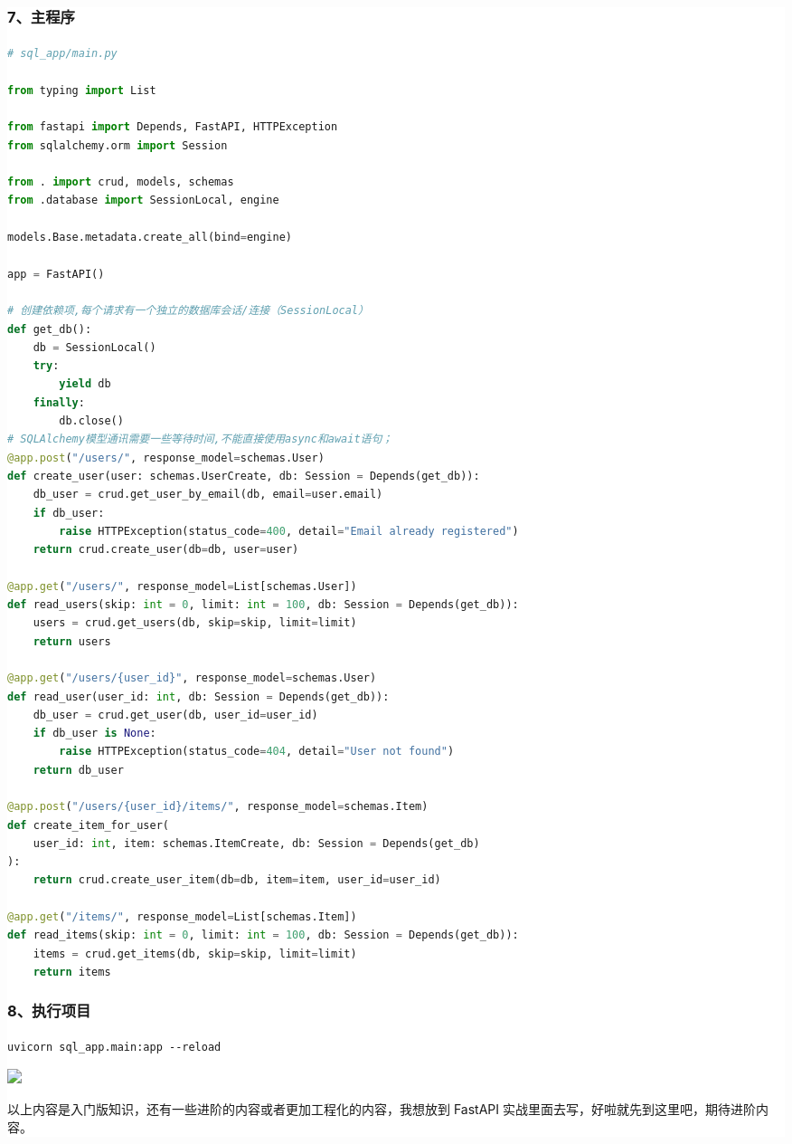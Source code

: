 ### 7、主程序

```python
# sql_app/main.py

from typing import List

from fastapi import Depends, FastAPI, HTTPException
from sqlalchemy.orm import Session

from . import crud, models, schemas
from .database import SessionLocal, engine

models.Base.metadata.create_all(bind=engine)

app = FastAPI()

# 创建依赖项,每个请求有一个独立的数据库会话/连接（SessionLocal）
def get_db():
    db = SessionLocal()
    try:
        yield db
    finally:
        db.close()
# SQLAlchemy模型通讯需要一些等待时间,不能直接使用async和await语句；
@app.post("/users/", response_model=schemas.User)
def create_user(user: schemas.UserCreate, db: Session = Depends(get_db)):
    db_user = crud.get_user_by_email(db, email=user.email)
    if db_user:
        raise HTTPException(status_code=400, detail="Email already registered")
    return crud.create_user(db=db, user=user)

@app.get("/users/", response_model=List[schemas.User])
def read_users(skip: int = 0, limit: int = 100, db: Session = Depends(get_db)):
    users = crud.get_users(db, skip=skip, limit=limit)
    return users

@app.get("/users/{user_id}", response_model=schemas.User)
def read_user(user_id: int, db: Session = Depends(get_db)):
    db_user = crud.get_user(db, user_id=user_id)
    if db_user is None:
        raise HTTPException(status_code=404, detail="User not found")
    return db_user

@app.post("/users/{user_id}/items/", response_model=schemas.Item)
def create_item_for_user(
    user_id: int, item: schemas.ItemCreate, db: Session = Depends(get_db)
):
    return crud.create_user_item(db=db, item=item, user_id=user_id)

@app.get("/items/", response_model=List[schemas.Item])
def read_items(skip: int = 0, limit: int = 100, db: Session = Depends(get_db)):
    items = crud.get_items(db, skip=skip, limit=limit)
    return items
```

### 8、执行项目

```console
uvicorn sql_app.main:app --reload
```

![](../img/fastapi/sql.png)

以上内容是入门版知识，还有一些进阶的内容或者更加工程化的内容，我想放到 FastAPI 实战里面去写，好啦就先到这里吧，期待进阶内容。